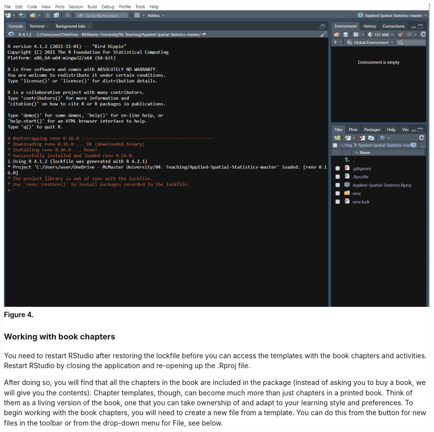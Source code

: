 <img src="man/figures/03renv-runrestore.gif" width="100%" /> **Figure 4.**

### Working with book chapters

You need to restart RStudio after restoring the lockfile before
you can access the templates with the book chapters and activities. Restart RStudio by closing the application and re-opening up the .Rproj file.

After doing so, you will find that all the chapters in the book are
included in the package (instead of asking you to buy a book, we will
give you the contents). Chapter templates, though, can become much more
than just chapters in a printed book. Think of them as a living version
of the book, one that you can take ownership of and adapt to your
learning style and preferences. To begin working with the book chapters,
you will need to create a new file from a template. You can do this from
the button for new files in the toolbar or from the drop-down menu for
File, see below.